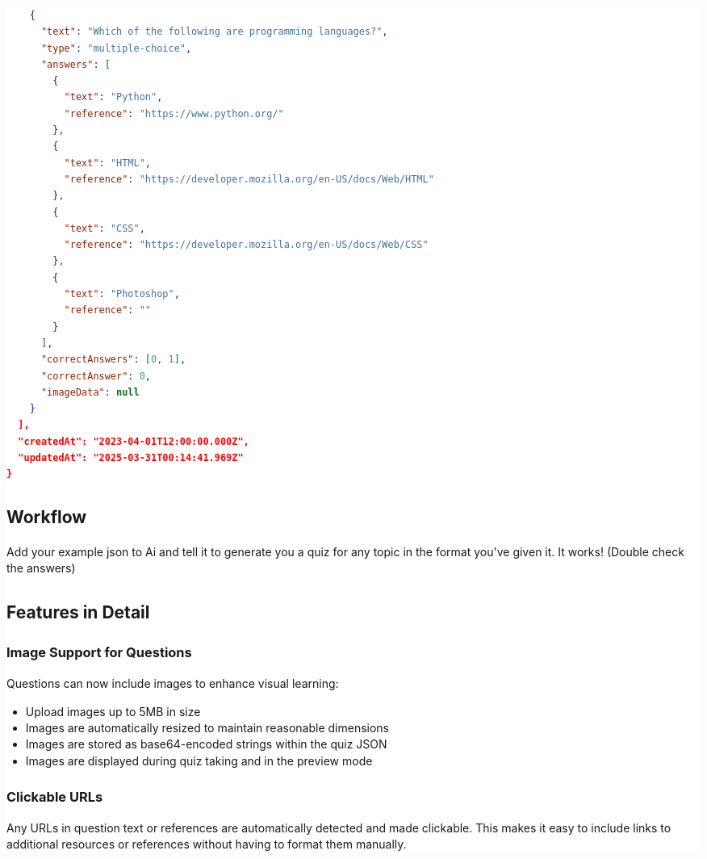 ```json
    {
      "text": "Which of the following are programming languages?",
      "type": "multiple-choice",
      "answers": [
        {
          "text": "Python",
          "reference": "https://www.python.org/"
        },
        {
          "text": "HTML",
          "reference": "https://developer.mozilla.org/en-US/docs/Web/HTML"
        },
        {
          "text": "CSS",
          "reference": "https://developer.mozilla.org/en-US/docs/Web/CSS"
        },
        {
          "text": "Photoshop",
          "reference": ""
        }
      ],
      "correctAnswers": [0, 1],
      "correctAnswer": 0,
      "imageData": null
    }
  ],
  "createdAt": "2023-04-01T12:00:00.000Z",
  "updatedAt": "2025-03-31T00:14:41.969Z"
}
```

## Workflow

Add your example json to Ai and tell it to generate you a quiz for any topic in the format you've given it. It works! (Double check the answers)

## Features in Detail

### Image Support for Questions

Questions can now include images to enhance visual learning:
- Upload images up to 5MB in size
- Images are automatically resized to maintain reasonable dimensions
- Images are stored as base64-encoded strings within the quiz JSON
- Images are displayed during quiz taking and in the preview mode

### Clickable URLs

Any URLs in question text or references are automatically detected and made clickable. This makes it easy to include links to additional resources or references without having to format them manually.
